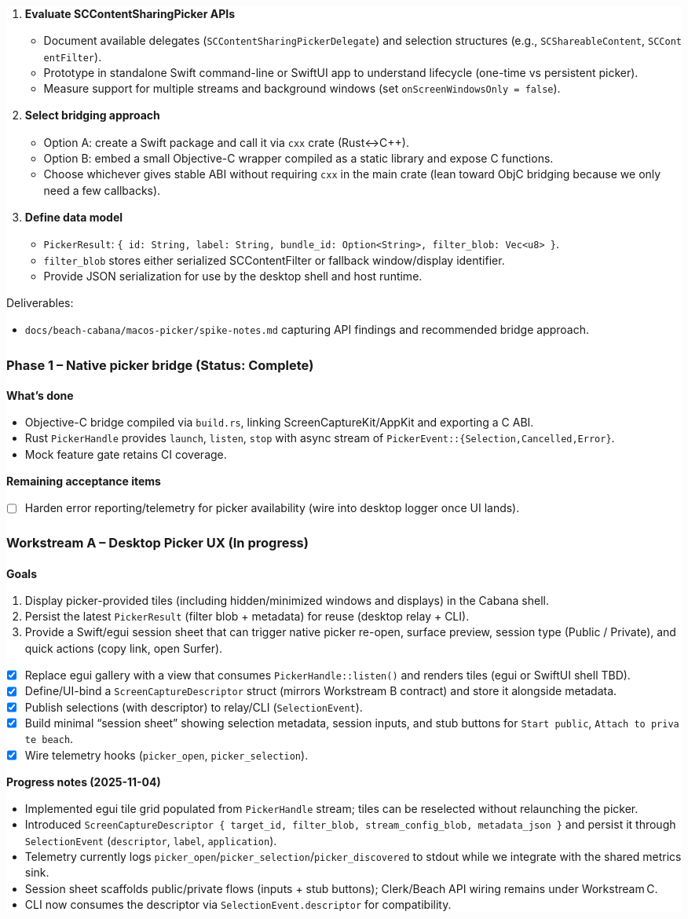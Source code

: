 1. **Evaluate SCContentSharingPicker APIs**
   - Document available delegates (`SCContentSharingPickerDelegate`) and selection structures (e.g., `SCShareableContent`, `SCContentFilter`).
   - Prototype in standalone Swift command-line or SwiftUI app to understand lifecycle (one-time vs persistent picker).  
   - Measure support for multiple streams and background windows (set `onScreenWindowsOnly = false`).

2. **Select bridging approach**
   - Option A: create a Swift package and call it via `cxx` crate (Rust↔︎C++).  
   - Option B: embed a small Objective-C wrapper compiled as a static library and expose C functions.  
   - Choose whichever gives stable ABI without requiring `cxx` in the main crate (lean toward ObjC bridging because we only need a few callbacks).

3. **Define data model**
   - `PickerResult`: `{ id: String, label: String, bundle_id: Option<String>, filter_blob: Vec<u8> }`.  
   - `filter_blob` stores either serialized SCContentFilter or fallback window/display identifier.  
   - Provide JSON serialization for use by the desktop shell and host runtime.

Deliverables:
- `docs/beach-cabana/macos-picker/spike-notes.md` capturing API findings and recommended bridge approach.

### Phase 1 – Native picker bridge (Status: **Complete**)

**What’s done**
- Objective-C bridge compiled via `build.rs`, linking ScreenCaptureKit/AppKit and exporting a C ABI.
- Rust `PickerHandle` provides `launch`, `listen`, `stop` with async stream of `PickerEvent::{Selection,Cancelled,Error}`.
- Mock feature gate retains CI coverage.

**Remaining acceptance items**
- [ ] Harden error reporting/telemetry for picker availability (wire into desktop logger once UI lands).

### Workstream A – Desktop Picker UX (**In progress**)

**Goals**
1. Display picker-provided tiles (including hidden/minimized windows and displays) in the Cabana shell.
2. Persist the latest `PickerResult` (filter blob + metadata) for reuse (desktop relay + CLI).
3. Provide a Swift/egui session sheet that can trigger native picker re-open, surface preview, session type (Public / Private), and quick actions (copy link, open Surfer).

- [x] Replace egui gallery with a view that consumes `PickerHandle::listen()` and renders tiles (egui or SwiftUI shell TBD).
- [x] Define/UI-bind a `ScreenCaptureDescriptor` struct (mirrors Workstream B contract) and store it alongside metadata.
- [x] Publish selections (with descriptor) to relay/CLI (`SelectionEvent`).
- [x] Build minimal “session sheet” showing selection metadata, session inputs, and stub buttons for `Start public`, `Attach to private beach`.
- [x] Wire telemetry hooks (`picker_open`, `picker_selection`).

**Progress notes (2025-11-04)**
- Implemented egui tile grid populated from `PickerHandle` stream; tiles can be reselected without relaunching the picker.
- Introduced `ScreenCaptureDescriptor { target_id, filter_blob, stream_config_blob, metadata_json }` and persist it through `SelectionEvent` (`descriptor`, `label`, `application`).
- Telemetry currently logs `picker_open`/`picker_selection`/`picker_discovered` to stdout while we integrate with the shared metrics sink.
- Session sheet scaffolds public/private flows (inputs + stub buttons); Clerk/Beach API wiring remains under Workstream C.
- CLI now consumes the descriptor via `SelectionEvent.descriptor` for compatibility.
